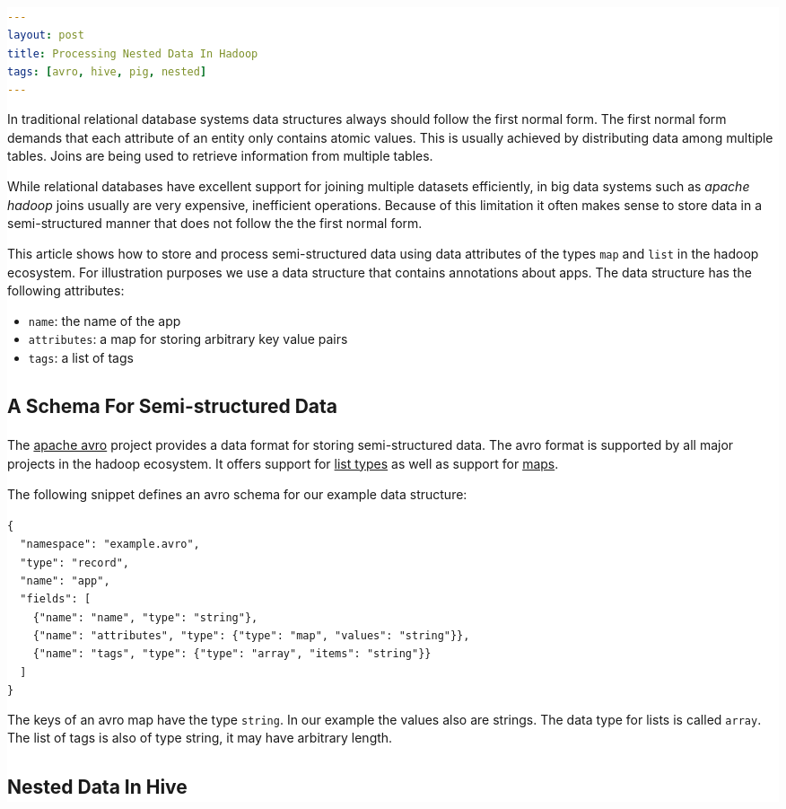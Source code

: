 ```yaml
---
layout: post
title: Processing Nested Data In Hadoop
tags: [avro, hive, pig, nested]
---
```


In traditional relational database systems data structures always should follow the first normal form. The first normal form demands that each attribute of an entity only contains atomic values. This is usually achieved by distributing data among multiple tables. Joins are being used to retrieve information from multiple tables.

While relational databases have excellent support for joining multiple datasets efficiently, in big data systems such as *apache hadoop* joins usually are very expensive, inefficient operations. Because of this limitation it often makes sense to store data in a semi-structured manner that does not follow the the first normal form.

This article shows how to store and process semi-structured data using data attributes of the types `map` and `list` in the hadoop ecosystem. For illustration purposes we use a data structure that contains annotations about apps. The data structure has the following attributes:

* `name`: the name of the app
* `attributes`: a map for storing arbitrary key value pairs
* `tags`: a list of tags

## A Schema For Semi-structured Data

The [apache avro](http://avro.apache.org/) project provides a data format for storing semi-structured data. The avro format is supported by all major projects in the hadoop ecosystem. It offers support for [list types](http://avro.apache.org/docs/1.7.5/spec.html#Arrays) as well as support for [maps](http://avro.apache.org/docs/1.7.5/spec.html#Maps).

The following snippet defines an avro schema for our example data structure:

```
{
  "namespace": "example.avro",
  "type": "record",
  "name": "app",
  "fields": [
    {"name": "name", "type": "string"},
    {"name": "attributes", "type": {"type": "map", "values": "string"}},
    {"name": "tags", "type": {"type": "array", "items": "string"}}
  ]
}
```

The keys of an avro map have the type `string`. In our example the values also are strings.
The data type for lists is called `array`. The list of tags is also of type string, it may have arbitrary length.

## Nested Data In Hive
